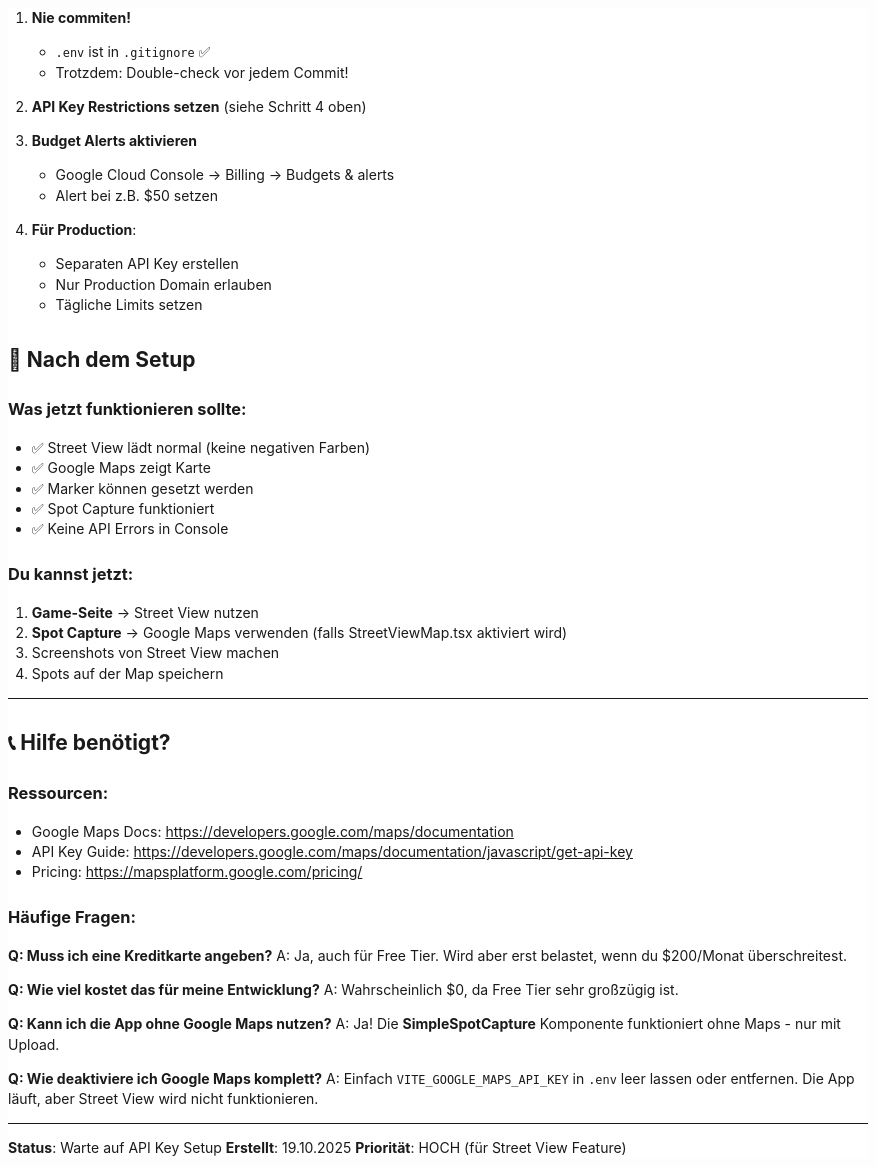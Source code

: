 1. **Nie commiten!**
   - `.env` ist in `.gitignore` ✅
   - Trotzdem: Double-check vor jedem Commit!

2. **API Key Restrictions setzen** (siehe Schritt 4 oben)

3. **Budget Alerts aktivieren**
   - Google Cloud Console → Billing → Budgets & alerts
   - Alert bei z.B. $50 setzen

4. **Für Production**:
   - Separaten API Key erstellen
   - Nur Production Domain erlauben
   - Tägliche Limits setzen

## 🚀 Nach dem Setup

### Was jetzt funktionieren sollte:
- ✅ Street View lädt normal (keine negativen Farben)
- ✅ Google Maps zeigt Karte
- ✅ Marker können gesetzt werden
- ✅ Spot Capture funktioniert
- ✅ Keine API Errors in Console

### Du kannst jetzt:
1. **Game-Seite** → Street View nutzen
2. **Spot Capture** → Google Maps verwenden (falls StreetViewMap.tsx aktiviert wird)
3. Screenshots von Street View machen
4. Spots auf der Map speichern

---

## 📞 Hilfe benötigt?

### Ressourcen:
- Google Maps Docs: https://developers.google.com/maps/documentation
- API Key Guide: https://developers.google.com/maps/documentation/javascript/get-api-key
- Pricing: https://mapsplatform.google.com/pricing/

### Häufige Fragen:

**Q: Muss ich eine Kreditkarte angeben?**
A: Ja, auch für Free Tier. Wird aber erst belastet, wenn du $200/Monat überschreitest.

**Q: Wie viel kostet das für meine Entwicklung?**
A: Wahrscheinlich $0, da Free Tier sehr großzügig ist.

**Q: Kann ich die App ohne Google Maps nutzen?**
A: Ja! Die **SimpleSpotCapture** Komponente funktioniert ohne Maps - nur mit Upload.

**Q: Wie deaktiviere ich Google Maps komplett?**
A: Einfach `VITE_GOOGLE_MAPS_API_KEY` in `.env` leer lassen oder entfernen. Die App läuft, aber Street View wird nicht funktionieren.

---
**Status**: Warte auf API Key Setup
**Erstellt**: 19.10.2025
**Priorität**: HOCH (für Street View Feature)

